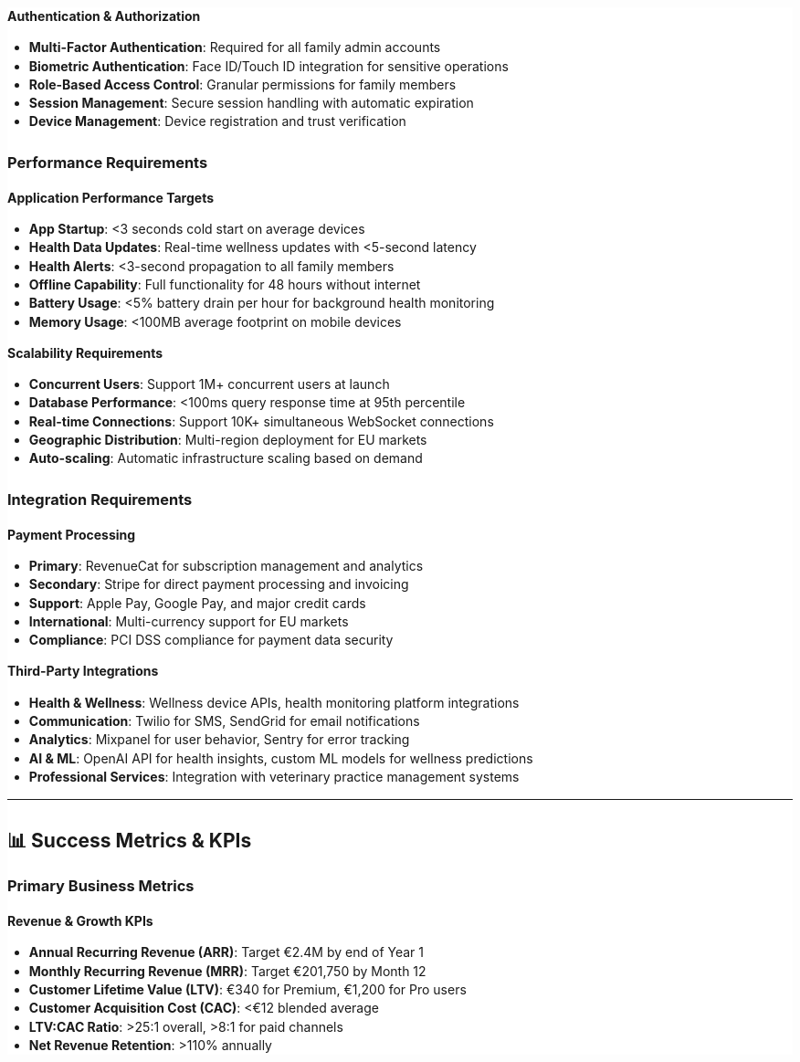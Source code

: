**Authentication & Authorization**
- **Multi-Factor Authentication**: Required for all family admin accounts
- **Biometric Authentication**: Face ID/Touch ID integration for sensitive operations
- **Role-Based Access Control**: Granular permissions for family members
- **Session Management**: Secure session handling with automatic expiration
- **Device Management**: Device registration and trust verification

### Performance Requirements

**Application Performance Targets**
- **App Startup**: <3 seconds cold start on average devices
- **Health Data Updates**: Real-time wellness updates with <5-second latency
- **Health Alerts**: <3-second propagation to all family members
- **Offline Capability**: Full functionality for 48 hours without internet
- **Battery Usage**: <5% battery drain per hour for background health monitoring
- **Memory Usage**: <100MB average footprint on mobile devices

**Scalability Requirements**
- **Concurrent Users**: Support 1M+ concurrent users at launch
- **Database Performance**: <100ms query response time at 95th percentile
- **Real-time Connections**: Support 10K+ simultaneous WebSocket connections
- **Geographic Distribution**: Multi-region deployment for EU markets
- **Auto-scaling**: Automatic infrastructure scaling based on demand

### Integration Requirements

**Payment Processing**
- **Primary**: RevenueCat for subscription management and analytics
- **Secondary**: Stripe for direct payment processing and invoicing
- **Support**: Apple Pay, Google Pay, and major credit cards
- **International**: Multi-currency support for EU markets
- **Compliance**: PCI DSS compliance for payment data security

**Third-Party Integrations**
- **Health & Wellness**: Wellness device APIs, health monitoring platform integrations
- **Communication**: Twilio for SMS, SendGrid for email notifications
- **Analytics**: Mixpanel for user behavior, Sentry for error tracking
- **AI & ML**: OpenAI API for health insights, custom ML models for wellness predictions
- **Professional Services**: Integration with veterinary practice management systems

---

## 📊 Success Metrics & KPIs

### Primary Business Metrics

**Revenue & Growth KPIs**
- **Annual Recurring Revenue (ARR)**: Target €2.4M by end of Year 1
- **Monthly Recurring Revenue (MRR)**: Target €201,750 by Month 12
- **Customer Lifetime Value (LTV)**: €340 for Premium, €1,200 for Pro users
- **Customer Acquisition Cost (CAC)**: <€12 blended average
- **LTV:CAC Ratio**: >25:1 overall, >8:1 for paid channels
- **Net Revenue Retention**: >110% annually
